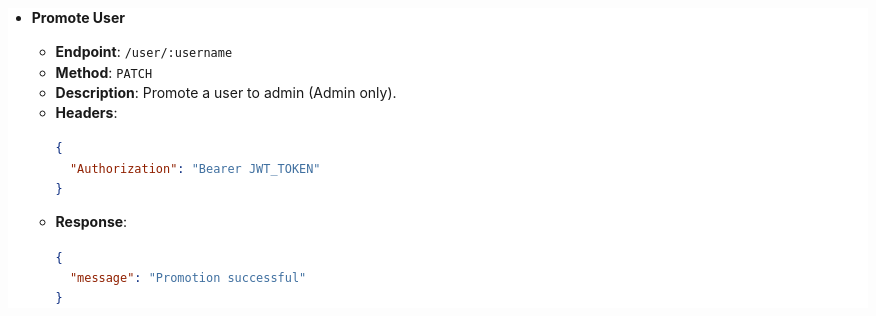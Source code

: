 - **Promote User**

  - **Endpoint**: `/user/:username`
  - **Method**: `PATCH`
  - **Description**: Promote a user to admin (Admin only).
  - **Headers**:
    ```json
    {
      "Authorization": "Bearer JWT_TOKEN"
    }
    ```
  - **Response**:
    ```json
    {
      "message": "Promotion successful"
    }
    ```

